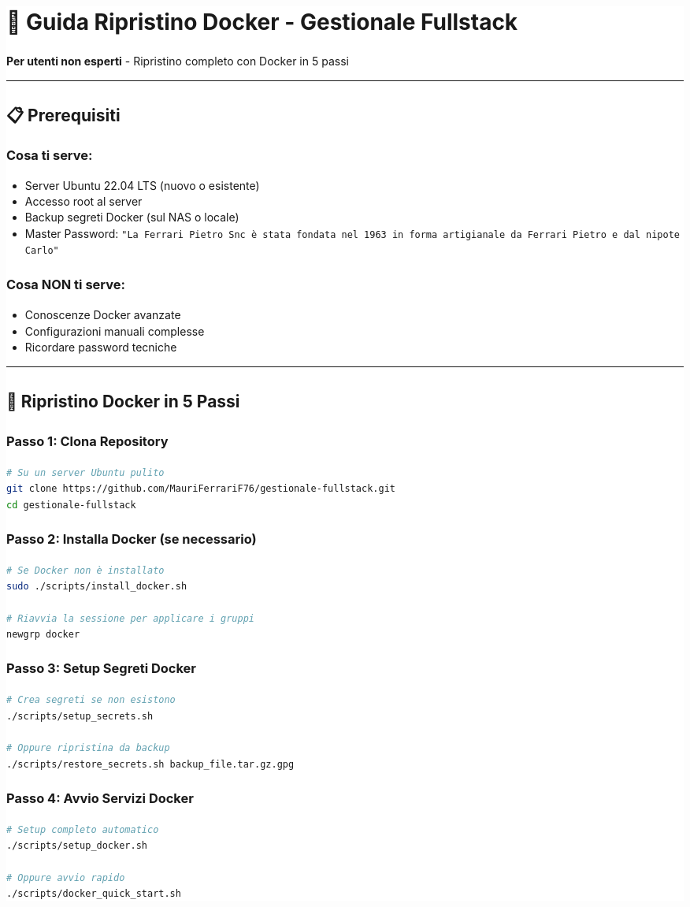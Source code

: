 # 🐳 Guida Ripristino Docker - Gestionale Fullstack

**Per utenti non esperti** - Ripristino completo con Docker in 5 passi

---

## 📋 Prerequisiti

### **Cosa ti serve:**
- Server Ubuntu 22.04 LTS (nuovo o esistente)
- Accesso root al server
- Backup segreti Docker (sul NAS o locale)
- Master Password: `"La Ferrari Pietro Snc è stata fondata nel 1963 in forma artigianale da Ferrari Pietro e dal nipote Carlo"`

### **Cosa NON ti serve:**
- Conoscenze Docker avanzate
- Configurazioni manuali complesse
- Ricordare password tecniche

---

## 🎯 Ripristino Docker in 5 Passi

### **Passo 1: Clona Repository**
```bash
# Su un server Ubuntu pulito
git clone https://github.com/MauriFerrariF76/gestionale-fullstack.git
cd gestionale-fullstack
```

### **Passo 2: Installa Docker (se necessario)**
```bash
# Se Docker non è installato
sudo ./scripts/install_docker.sh

# Riavvia la sessione per applicare i gruppi
newgrp docker
```

### **Passo 3: Setup Segreti Docker**
```bash
# Crea segreti se non esistono
./scripts/setup_secrets.sh

# Oppure ripristina da backup
./scripts/restore_secrets.sh backup_file.tar.gz.gpg
```

### **Passo 4: Avvio Servizi Docker**
```bash
# Setup completo automatico
./scripts/setup_docker.sh

# Oppure avvio rapido
./scripts/docker_quick_start.sh
```
